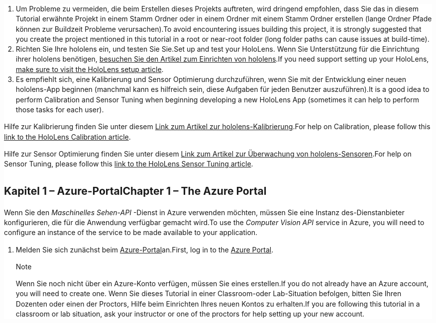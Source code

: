 1.  <span data-ttu-id="9fe8f-150">Um Probleme zu vermeiden, die beim Erstellen dieses Projekts auftreten, wird dringend empfohlen, dass Sie das in diesem Tutorial erwähnte Projekt in einem Stamm Ordner oder in einem Ordner mit einem Stamm Ordner erstellen (lange Ordner Pfade können zur Buildzeit Probleme verursachen).</span><span class="sxs-lookup"><span data-stu-id="9fe8f-150">To avoid encountering issues building this project, it is strongly suggested that you create the project mentioned in this tutorial in a root or near-root folder (long folder paths can cause issues at build-time).</span></span>
2.  <span data-ttu-id="9fe8f-151">Richten Sie Ihre hololens ein, und testen Sie Sie.</span><span class="sxs-lookup"><span data-stu-id="9fe8f-151">Set up and test your HoloLens.</span></span> <span data-ttu-id="9fe8f-152">Wenn Sie Unterstützung für die Einrichtung ihrer hololens benötigen, [besuchen Sie den Artikel zum Einrichten von hololens](https://docs.microsoft.com/hololens/hololens-setup).</span><span class="sxs-lookup"><span data-stu-id="9fe8f-152">If you need support setting up your HoloLens, [make sure to visit the HoloLens setup article](https://docs.microsoft.com/hololens/hololens-setup).</span></span> 
3.  <span data-ttu-id="9fe8f-153">Es empfiehlt sich, eine Kalibrierung und Sensor Optimierung durchzuführen, wenn Sie mit der Entwicklung einer neuen hololens-App beginnen (manchmal kann es hilfreich sein, diese Aufgaben für jeden Benutzer auszuführen).</span><span class="sxs-lookup"><span data-stu-id="9fe8f-153">It is a good idea to perform Calibration and Sensor Tuning when beginning developing a new HoloLens App (sometimes it can help to perform those tasks for each user).</span></span> 

<span data-ttu-id="9fe8f-154">Hilfe zur Kalibrierung finden Sie unter diesem [Link zum Artikel zur hololens-Kalibrierung](../../../calibration.md#hololens-2).</span><span class="sxs-lookup"><span data-stu-id="9fe8f-154">For help on Calibration, please follow this [link to the HoloLens Calibration article](../../../calibration.md#hololens-2).</span></span>

<span data-ttu-id="9fe8f-155">Hilfe zur Sensor Optimierung finden Sie unter diesem [Link zum Artikel zur Überwachung von hololens-Sensoren](../../../sensor-tuning.md).</span><span class="sxs-lookup"><span data-stu-id="9fe8f-155">For help on Sensor Tuning, please follow this [link to the HoloLens Sensor Tuning article](../../../sensor-tuning.md).</span></span>

## <a name="chapter-1--the-azure-portal"></a><span data-ttu-id="9fe8f-156">Kapitel 1 – Azure-Portal</span><span class="sxs-lookup"><span data-stu-id="9fe8f-156">Chapter 1 – The Azure Portal</span></span>

<span data-ttu-id="9fe8f-157">Wenn Sie den *Maschinelles Sehen-API* -Dienst in Azure verwenden möchten, müssen Sie eine Instanz des-Dienstanbieter konfigurieren, die für die Anwendung verfügbar gemacht wird.</span><span class="sxs-lookup"><span data-stu-id="9fe8f-157">To use the *Computer Vision API* service in Azure, you will need to configure an instance of the service to be made available to your application.</span></span>

1.  <span data-ttu-id="9fe8f-158">Melden Sie sich zunächst beim [Azure-Portal](https://portal.azure.com)an.</span><span class="sxs-lookup"><span data-stu-id="9fe8f-158">First, log in to the [Azure Portal](https://portal.azure.com).</span></span> 

    > [!NOTE]
    > <span data-ttu-id="9fe8f-159">Wenn Sie noch nicht über ein Azure-Konto verfügen, müssen Sie eines erstellen.</span><span class="sxs-lookup"><span data-stu-id="9fe8f-159">If you do not already have an Azure account, you will need to create one.</span></span> <span data-ttu-id="9fe8f-160">Wenn Sie dieses Tutorial in einer Classroom-oder Lab-Situation befolgen, bitten Sie Ihren Dozenten oder einen der Proctors, Hilfe beim Einrichten Ihres neuen Kontos zu erhalten.</span><span class="sxs-lookup"><span data-stu-id="9fe8f-160">If you are following this tutorial in a classroom or lab situation, ask your instructor or one of the proctors for help setting up your new account.</span></span>

